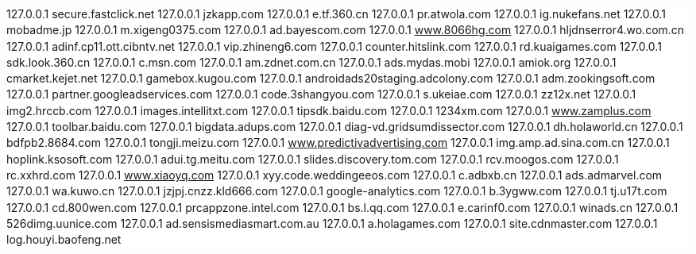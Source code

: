 127.0.0.1 secure.fastclick.net
127.0.0.1 jzkapp.com
127.0.0.1 e.tf.360.cn
127.0.0.1 pr.atwola.com
127.0.0.1 ig.nukefans.net
127.0.0.1 mobadme.jp
127.0.0.1 m.xigeng0375.com
127.0.0.1 ad.bayescom.com
127.0.0.1 www.8066hg.com
127.0.0.1 hljdnserror4.wo.com.cn
127.0.0.1 adinf.cp11.ott.cibntv.net
127.0.0.1 vip.zhineng6.com
127.0.0.1 counter.hitslink.com
127.0.0.1 rd.kuaigames.com
127.0.0.1 sdk.look.360.cn
127.0.0.1 c.msn.com
127.0.0.1 am.zdnet.com.cn
127.0.0.1 ads.mydas.mobi
127.0.0.1 amiok.org
127.0.0.1 cmarket.kejet.net
127.0.0.1 gamebox.kugou.com
127.0.0.1 androidads20staging.adcolony.com
127.0.0.1 adm.zookingsoft.com
127.0.0.1 partner.googleadservices.com
127.0.0.1 code.3shangyou.com
127.0.0.1 s.ukeiae.com
127.0.0.1 zz12x.net
127.0.0.1 img2.hrccb.com
127.0.0.1 images.intellitxt.com
127.0.0.1 tipsdk.baidu.com
127.0.0.1 1234xm.com
127.0.0.1 www.zamplus.com
127.0.0.1 toolbar.baidu.com
127.0.0.1 bigdata.adups.com
127.0.0.1 diag-vd.gridsumdissector.com
127.0.0.1 dh.holaworld.cn
127.0.0.1 bdfpb2.8684.com
127.0.0.1 tongji.meizu.com
127.0.0.1 www.predictivadvertising.com
127.0.0.1 img.amp.ad.sina.com.cn
127.0.0.1 hoplink.ksosoft.com
127.0.0.1 adui.tg.meitu.com
127.0.0.1 slides.discovery.tom.com
127.0.0.1 rcv.moogos.com
127.0.0.1 rc.xxhrd.com
127.0.0.1 www.xiaoyq.com
127.0.0.1 xyy.code.weddingeeos.com
127.0.0.1 c.adbxb.cn
127.0.0.1 ads.admarvel.com
127.0.0.1 wa.kuwo.cn
127.0.0.1 jzjpj.cnzz.kld666.com
127.0.0.1 google-analytics.com
127.0.0.1 b.3ygww.com
127.0.0.1 tj.u17t.com
127.0.0.1 cd.800wen.com
127.0.0.1 prcappzone.intel.com
127.0.0.1 bs.l.qq.com
127.0.0.1 e.carinf0.com
127.0.0.1 winads.cn
127.0.0.1 526dimg.uunice.com
127.0.0.1 ad.sensismediasmart.com.au
127.0.0.1 a.holagames.com
127.0.0.1 site.cdnmaster.com
127.0.0.1 log.houyi.baofeng.net